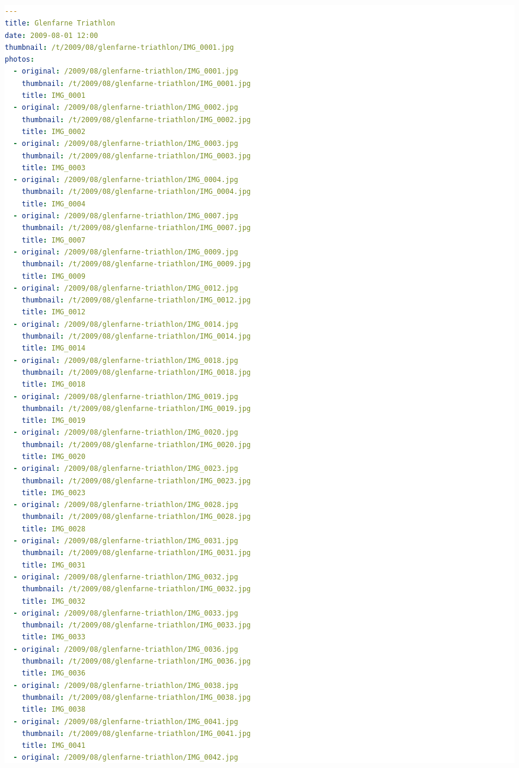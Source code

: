 ```yaml
---
title: Glenfarne Triathlon
date: 2009-08-01 12:00
thumbnail: /t/2009/08/glenfarne-triathlon/IMG_0001.jpg
photos:
  - original: /2009/08/glenfarne-triathlon/IMG_0001.jpg
    thumbnail: /t/2009/08/glenfarne-triathlon/IMG_0001.jpg
    title: IMG_0001
  - original: /2009/08/glenfarne-triathlon/IMG_0002.jpg
    thumbnail: /t/2009/08/glenfarne-triathlon/IMG_0002.jpg
    title: IMG_0002
  - original: /2009/08/glenfarne-triathlon/IMG_0003.jpg
    thumbnail: /t/2009/08/glenfarne-triathlon/IMG_0003.jpg
    title: IMG_0003
  - original: /2009/08/glenfarne-triathlon/IMG_0004.jpg
    thumbnail: /t/2009/08/glenfarne-triathlon/IMG_0004.jpg
    title: IMG_0004
  - original: /2009/08/glenfarne-triathlon/IMG_0007.jpg
    thumbnail: /t/2009/08/glenfarne-triathlon/IMG_0007.jpg
    title: IMG_0007
  - original: /2009/08/glenfarne-triathlon/IMG_0009.jpg
    thumbnail: /t/2009/08/glenfarne-triathlon/IMG_0009.jpg
    title: IMG_0009
  - original: /2009/08/glenfarne-triathlon/IMG_0012.jpg
    thumbnail: /t/2009/08/glenfarne-triathlon/IMG_0012.jpg
    title: IMG_0012
  - original: /2009/08/glenfarne-triathlon/IMG_0014.jpg
    thumbnail: /t/2009/08/glenfarne-triathlon/IMG_0014.jpg
    title: IMG_0014
  - original: /2009/08/glenfarne-triathlon/IMG_0018.jpg
    thumbnail: /t/2009/08/glenfarne-triathlon/IMG_0018.jpg
    title: IMG_0018
  - original: /2009/08/glenfarne-triathlon/IMG_0019.jpg
    thumbnail: /t/2009/08/glenfarne-triathlon/IMG_0019.jpg
    title: IMG_0019
  - original: /2009/08/glenfarne-triathlon/IMG_0020.jpg
    thumbnail: /t/2009/08/glenfarne-triathlon/IMG_0020.jpg
    title: IMG_0020
  - original: /2009/08/glenfarne-triathlon/IMG_0023.jpg
    thumbnail: /t/2009/08/glenfarne-triathlon/IMG_0023.jpg
    title: IMG_0023
  - original: /2009/08/glenfarne-triathlon/IMG_0028.jpg
    thumbnail: /t/2009/08/glenfarne-triathlon/IMG_0028.jpg
    title: IMG_0028
  - original: /2009/08/glenfarne-triathlon/IMG_0031.jpg
    thumbnail: /t/2009/08/glenfarne-triathlon/IMG_0031.jpg
    title: IMG_0031
  - original: /2009/08/glenfarne-triathlon/IMG_0032.jpg
    thumbnail: /t/2009/08/glenfarne-triathlon/IMG_0032.jpg
    title: IMG_0032
  - original: /2009/08/glenfarne-triathlon/IMG_0033.jpg
    thumbnail: /t/2009/08/glenfarne-triathlon/IMG_0033.jpg
    title: IMG_0033
  - original: /2009/08/glenfarne-triathlon/IMG_0036.jpg
    thumbnail: /t/2009/08/glenfarne-triathlon/IMG_0036.jpg
    title: IMG_0036
  - original: /2009/08/glenfarne-triathlon/IMG_0038.jpg
    thumbnail: /t/2009/08/glenfarne-triathlon/IMG_0038.jpg
    title: IMG_0038
  - original: /2009/08/glenfarne-triathlon/IMG_0041.jpg
    thumbnail: /t/2009/08/glenfarne-triathlon/IMG_0041.jpg
    title: IMG_0041
  - original: /2009/08/glenfarne-triathlon/IMG_0042.jpg
```